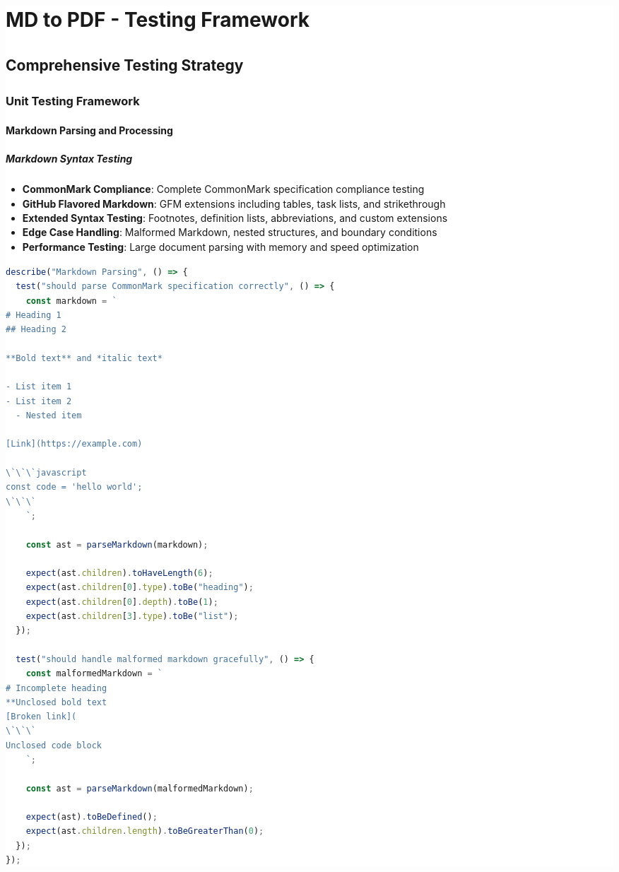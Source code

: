 # MD to PDF - Testing Framework

## Comprehensive Testing Strategy

### Unit Testing Framework

#### Markdown Parsing and Processing

##### Markdown Syntax Testing

- **CommonMark Compliance**: Complete CommonMark specification compliance testing
- **GitHub Flavored Markdown**: GFM extensions including tables, task lists, and strikethrough
- **Extended Syntax Testing**: Footnotes, definition lists, abbreviations, and custom extensions
- **Edge Case Handling**: Malformed Markdown, nested structures, and boundary conditions
- **Performance Testing**: Large document parsing with memory and speed optimization

```typescript
describe("Markdown Parsing", () => {
  test("should parse CommonMark specification correctly", () => {
    const markdown = `
# Heading 1
## Heading 2

**Bold text** and *italic text*

- List item 1
- List item 2
  - Nested item

[Link](https://example.com)

\`\`\`javascript
const code = 'hello world';
\`\`\`
    `;

    const ast = parseMarkdown(markdown);

    expect(ast.children).toHaveLength(6);
    expect(ast.children[0].type).toBe("heading");
    expect(ast.children[0].depth).toBe(1);
    expect(ast.children[3].type).toBe("list");
  });

  test("should handle malformed markdown gracefully", () => {
    const malformedMarkdown = `
# Incomplete heading
**Unclosed bold text
[Broken link](
\`\`\`
Unclosed code block
    `;

    const ast = parseMarkdown(malformedMarkdown);

    expect(ast).toBeDefined();
    expect(ast.children.length).toBeGreaterThan(0);
  });
});
```
